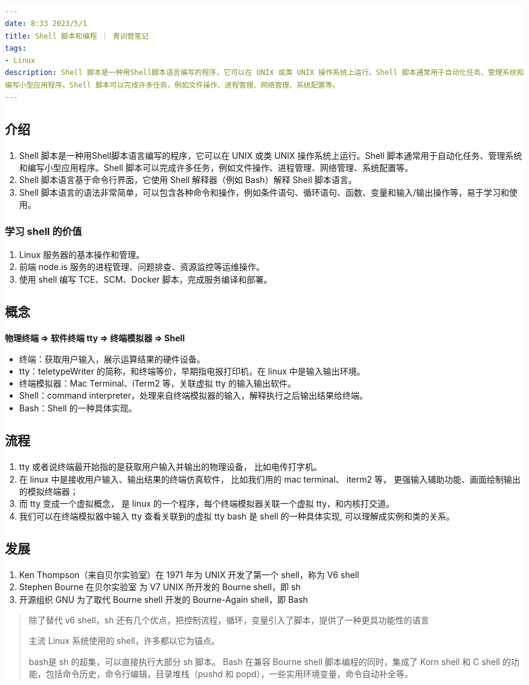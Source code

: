 ```yaml
---
date: 8:33 2023/5/1
title: Shell 脚本和编程 ｜ 青训营笔记
tags:
- Linux
description: Shell 脚本是一种用Shell脚本语言编写的程序，它可以在 UNIX 或类 UNIX 操作系统上运行。Shell 脚本通常用于自动化任务、管理系统和编写小型应用程序。Shell 脚本可以完成许多任务，例如文件操作、进程管理、网络管理、系统配置等。
---
```

## 介绍
1. Shell 脚本是一种用Shell脚本语言编写的程序，它可以在 UNIX 或类 UNIX 操作系统上运行。Shell 脚本通常用于自动化任务、管理系统和编写小型应用程序。Shell 脚本可以完成许多任务，例如文件操作、进程管理、网络管理、系统配置等。
2. Shell 脚本语言基于命令行界面，它使用 Shell 解释器（例如 Bash）解释 Shell 脚本语言。
3. Shell 脚本语言的语法非常简单，可以包含各种命令和操作，例如条件语句、循环语句、函数、变量和输入/输出操作等，易于学习和使用。

### 学习 shell 的价值
1. Linux 服务器的基本操作和管理。
2. 前端 node.is 服务的进程管理、问题排查、资源监控等运维操作。
3. 使用 shell 编写 TCE、SCM、Docker 脚本，完成服务编译和部署。

## 概念
**物理终端 =>  软件终端 tty => 终端模拟器  =>  Shell**

- 终端：获取用户输入，展示运算结果的硬件设备。
- tty：teletypeWriter 的简称，和终端等价，早期指电报打印机，在 linux 中是输入输出环境。
- 终端模拟器：Mac Terminal、iTerm2 等，关联虚拟 tty 的输入输出软件。
- Shell：command interpreter，处理来自终端模拟器的输入，解释执行之后输出结果给终端。
- Bash：Shell 的一种具体实现。

## 流程
1. tty 或者说终端最开始指的是获取用户输入并输出的物理设备， 比如电传打字机。
2. 在 linux 中是接收用户输入、输出结果的终端仿真软件， 比如我们用的 mac terminal、 iterm2 等， 更强输入辅助功能、画面绘制输出的模拟终端器；
3. 而 tty 变成一个虚拟概念， 是 linux 的一个程序，每个终端模拟器关联一个虚拟 tty，和内核打交道。
4. 我们可以在终端模拟器中输入 tty 查看关联到的虚拟 tty bash 是 shell 的一种具体实现, 可以理解成实例和类的关系。

## 发展
1. Ken Thompson（来自贝尔实验室）在 1971 年为 UNIX 开发了第一个 shell，称为 V6 shell
2. Stephen Bourne 在贝尔实验室 为 V7 UNIX 所开发的 Bourne shell，即 sh
3. 开源组织 GNU 为了取代 Bourne shell 开发的 Bourne-Again shell，即 Bash
> 除了替代 v6 shell，sh 还有几个优点，把控制流程，循环，变量引入了脚本，提供了一种更具功能性的语言
> 
> 主流 Linux 系统使用的 shell，许多都以它为锚点。
> 
> bash是 sh 的超集，可以直接执行大部分 sh 脚本。
> Bash 在兼容 Bourne shell 脚本编程的同时，集成了 Korn shell 和 C shell 的功能，包括命令历史，命令行编辑，目录堆栈（pushd 和 popd），一些实用环境变量，命令自动补全等。
